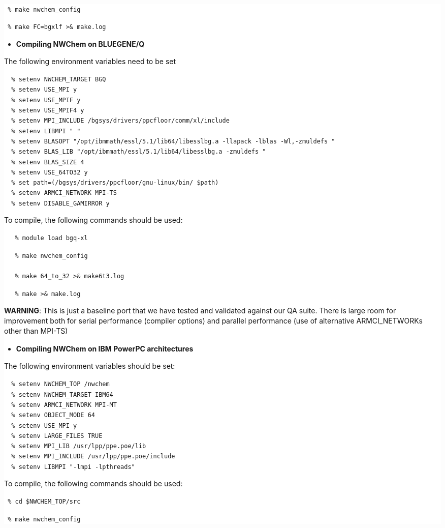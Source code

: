 ` % make nwchem_config`  
  
` % make FC=bgxlf >& make.log`

  - **Compiling NWChem on BLUEGENE/Q**

The following environment variables need to be
set

`  % setenv NWCHEM_TARGET BGQ`  
`  % setenv USE_MPI y`  
`  % setenv USE_MPIF y`  
`  % setenv USE_MPIF4 y`  
`  % setenv MPI_INCLUDE /bgsys/drivers/ppcfloor/comm/xl/include`  
`  % setenv LIBMPI " "`  
`  % setenv BLASOPT "/opt/ibmmath/essl/5.1/lib64/libesslbg.a -llapack -lblas -Wl,-zmuldefs "`  
`  % setenv BLAS_LIB "/opt/ibmmath/essl/5.1/lib64/libesslbg.a -zmuldefs "`  
`  % setenv BLAS_SIZE 4`  
`  % setenv USE_64TO32 y`  
`  % set path=(/bgsys/drivers/ppcfloor/gnu-linux/bin/ $path)`  
`  % setenv ARMCI_NETWORK MPI-TS`  
`  % setenv DISABLE_GAMIRROR y`

To compile, the following commands should be used:

`   % module load bgq-xl`

`   % make nwchem_config `  
`  `  
`   % make 64_to_32 >& make6t3.log`

`   % make >& make.log`

**WARNING**: This is just a baseline port that we have tested and
validated against our QA suite. There is large room for improvement both
for serial performance (compiler options) and parallel performance (use
of alternative ARMCI\_NETWORKs other than MPI-TS)

  - **Compiling NWChem on IBM PowerPC architectures**

The following environment variables should be set:

`  % setenv NWCHEM_TOP `<your path>`/nwchem`  
`  % setenv NWCHEM_TARGET IBM64`  
`  % setenv ARMCI_NETWORK MPI-MT`  
`  % setenv OBJECT_MODE 64`  
`  % setenv USE_MPI y`  
`  % setenv LARGE_FILES TRUE`  
`  % setenv MPI_LIB /usr/lpp/ppe.poe/lib`  
`  % setenv MPI_INCLUDE /usr/lpp/ppe.poe/include`  
`  % setenv LIBMPI "-lmpi -lpthreads"`

To compile, the following commands should be used:

` % cd $NWCHEM_TOP/src`  
  
` % make nwchem_config`  
  